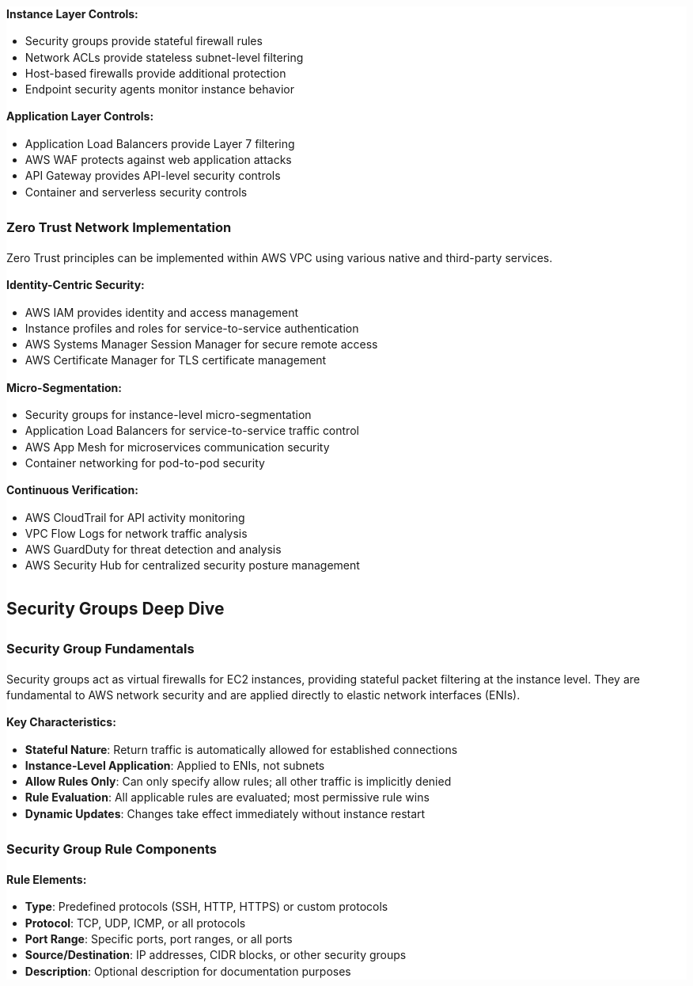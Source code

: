 **Instance Layer Controls:**
- Security groups provide stateful firewall rules
- Network ACLs provide stateless subnet-level filtering
- Host-based firewalls provide additional protection
- Endpoint security agents monitor instance behavior

**Application Layer Controls:**
- Application Load Balancers provide Layer 7 filtering
- AWS WAF protects against web application attacks
- API Gateway provides API-level security controls
- Container and serverless security controls

### Zero Trust Network Implementation
Zero Trust principles can be implemented within AWS VPC using various native and third-party services.

**Identity-Centric Security:**
- AWS IAM provides identity and access management
- Instance profiles and roles for service-to-service authentication
- AWS Systems Manager Session Manager for secure remote access
- AWS Certificate Manager for TLS certificate management

**Micro-Segmentation:**
- Security groups for instance-level micro-segmentation
- Application Load Balancers for service-to-service traffic control
- AWS App Mesh for microservices communication security
- Container networking for pod-to-pod security

**Continuous Verification:**
- AWS CloudTrail for API activity monitoring
- VPC Flow Logs for network traffic analysis
- AWS GuardDuty for threat detection and analysis
- AWS Security Hub for centralized security posture management

## Security Groups Deep Dive

### Security Group Fundamentals
Security groups act as virtual firewalls for EC2 instances, providing stateful packet filtering at the instance level. They are fundamental to AWS network security and are applied directly to elastic network interfaces (ENIs).

**Key Characteristics:**
- **Stateful Nature**: Return traffic is automatically allowed for established connections
- **Instance-Level Application**: Applied to ENIs, not subnets
- **Allow Rules Only**: Can only specify allow rules; all other traffic is implicitly denied
- **Rule Evaluation**: All applicable rules are evaluated; most permissive rule wins
- **Dynamic Updates**: Changes take effect immediately without instance restart

### Security Group Rule Components
**Rule Elements:**
- **Type**: Predefined protocols (SSH, HTTP, HTTPS) or custom protocols
- **Protocol**: TCP, UDP, ICMP, or all protocols
- **Port Range**: Specific ports, port ranges, or all ports
- **Source/Destination**: IP addresses, CIDR blocks, or other security groups
- **Description**: Optional description for documentation purposes
